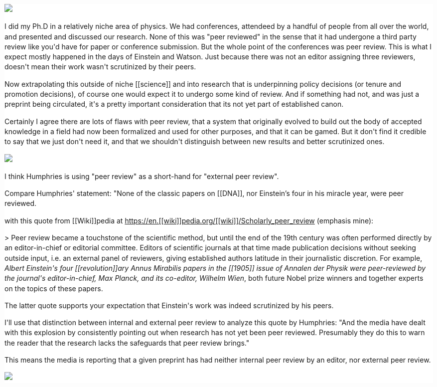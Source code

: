![](https://news.ycombinator.com/s.gif)

[](https://news.ycombinator.com/vote?id=274[[1681]]9&how=up&goto=item%3Fid%3D274[[1642]]3)

I did my Ph.D in a relatively niche area of physics. We had conferences, attendeed by a handful of people from all over the world, and presented and discussed our research. None of this was "peer reviewed" in the sense that it had undergone a third party review like you'd have for paper or conference submission. But the whole point of the conferences was peer review. This is what I expect mostly happened in the days of Einstein and Watson. Just because there was not an editor assigning three reviewers, doesn't mean their work wasn't scrutinized by their peers.

Now extrapolating this outside of niche [[science]] and into research that is underpinning policy decisions (or tenure and promotion decisions), of course one would expect it to undergo some kind of review. And if something had not, and was just a preprint being circulated, it's a pretty important consideration that its not yet part of established canon.

Certainly I agree there are lots of flaws with peer review, that a system that originally evolved to build out the body of accepted knowledge in a field had now been formalized and used for other purposes, and that it can be gamed. But it don't find it credible to say that we just don't need it, and that we shouldn't distinguish between new results and better scrutinized ones.

![](https://news.ycombinator.com/s.gif)

[](https://news.ycombinator.com/vote?id=274[[1904]]2&how=up&goto=item%3Fid%3D274[[1642]]3)

I think Humphries is using "peer review" as a short-hand for "external peer review".

Compare Humphries' statement: "None of the classic papers on [[DNA]], nor Einstein’s four in his miracle year, were peer reviewed.

with this quote from [[Wiki]]pedia at [https://en.[[wiki]]pedia.org/[[wiki]]/Scholarly\_peer\_review](https://en.[[wiki]]pedia.org/[[wiki]]/Scholarly_peer_review) (emphasis mine):

\> Peer review became a touchstone of the scientific method, but until the end of the 19th century was often performed directly by an editor-in-chief or editorial committee. Editors of scientific journals at that time made publication decisions without seeking outside input, i.e. an external panel of reviewers, giving established authors latitude in their journalistic discretion. For example, _Albert Einstein's four [[revolution]]ary Annus Mirabilis papers in the [[1905]] issue of Annalen der Physik were peer-reviewed by the journal's editor-in-chief, Max Planck, and its co-editor, Wilhelm Wien_, both future Nobel prize winners and together experts on the topics of these papers.

The latter quote supports your expectation that Einstein's work was indeed scrutinized by his peers.

I'll use that distinction between internal and external peer review to analyze this quote by Humphries: "And the media have dealt with this explosion by consistently pointing out when research has not yet been peer reviewed. Presumably they do this to warn the reader that the research lacks the safeguards that peer review brings."

This means the media is reporting that a given preprint has had neither internal peer review by an editor, nor external peer review.

![](https://news.ycombinator.com/s.gif)

[](https://news.ycombinator.com/vote?id=274[[1671]]7&how=up&goto=item%3Fid%3D274[[1642]]3)

